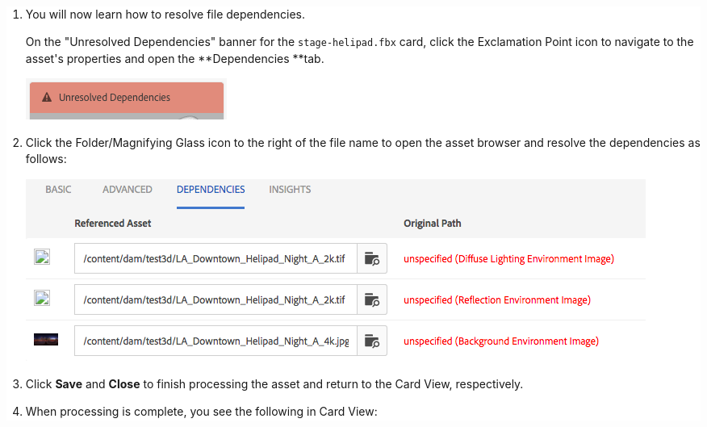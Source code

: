 1. You will now learn how to resolve file dependencies.

   On the "Unresolved Dependencies" banner for the `stage-helipad.fbx` card, click the Exclamation Point icon to navigate to the asset's properties and open the **Dependencies **tab.

   ![](assets/chlimage_1-372.png)

1. Click the Folder/Magnifying Glass icon to the right of the file name to open the asset browser and resolve the dependencies as follows:

   ![](assets/chlimage_1-373.png)

1. Click **Save** and **Close** to finish processing the asset and return to the Card View, respectively.
1. When processing is complete, you see the following in Card View:
